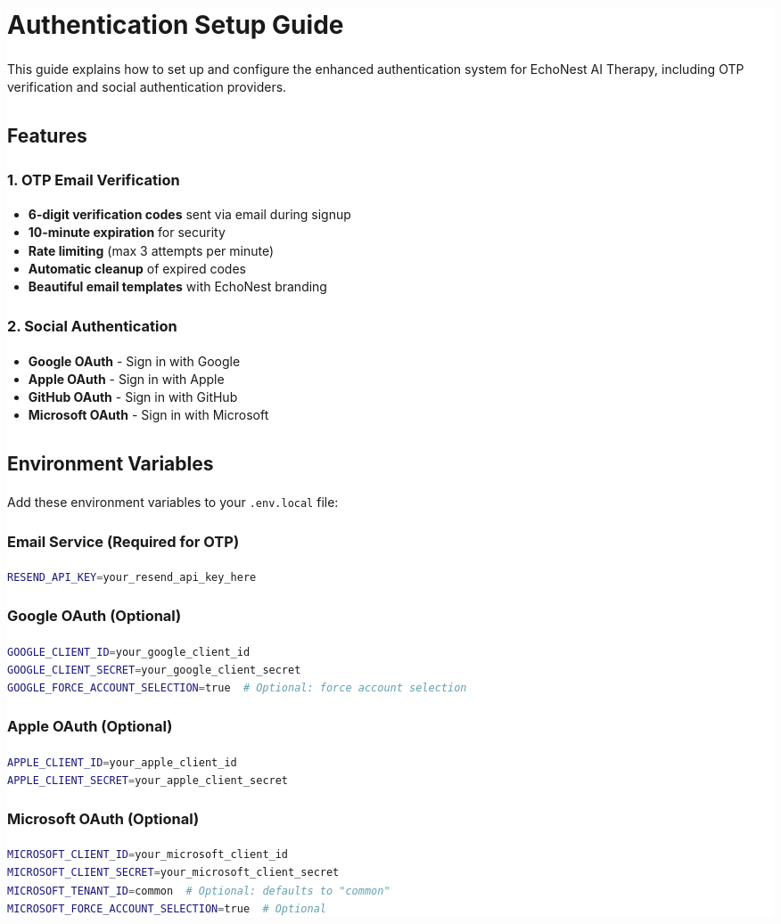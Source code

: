 # Authentication Setup Guide

This guide explains how to set up and configure the enhanced authentication system for EchoNest AI Therapy, including OTP verification and social authentication providers.

## Features

### 1. OTP Email Verification
- **6-digit verification codes** sent via email during signup
- **10-minute expiration** for security
- **Rate limiting** (max 3 attempts per minute)
- **Automatic cleanup** of expired codes
- **Beautiful email templates** with EchoNest branding

### 2. Social Authentication
- **Google OAuth** - Sign in with Google
- **Apple OAuth** - Sign in with Apple
- **GitHub OAuth** - Sign in with GitHub
- **Microsoft OAuth** - Sign in with Microsoft

## Environment Variables

Add these environment variables to your `.env.local` file:

### Email Service (Required for OTP)
```bash
RESEND_API_KEY=your_resend_api_key_here
```

### Google OAuth (Optional)
```bash
GOOGLE_CLIENT_ID=your_google_client_id
GOOGLE_CLIENT_SECRET=your_google_client_secret
GOOGLE_FORCE_ACCOUNT_SELECTION=true  # Optional: force account selection
```

### Apple OAuth (Optional)
```bash
APPLE_CLIENT_ID=your_apple_client_id
APPLE_CLIENT_SECRET=your_apple_client_secret
```

### Microsoft OAuth (Optional)
```bash
MICROSOFT_CLIENT_ID=your_microsoft_client_id
MICROSOFT_CLIENT_SECRET=your_microsoft_client_secret
MICROSOFT_TENANT_ID=common  # Optional: defaults to "common"
MICROSOFT_FORCE_ACCOUNT_SELECTION=true  # Optional
```
